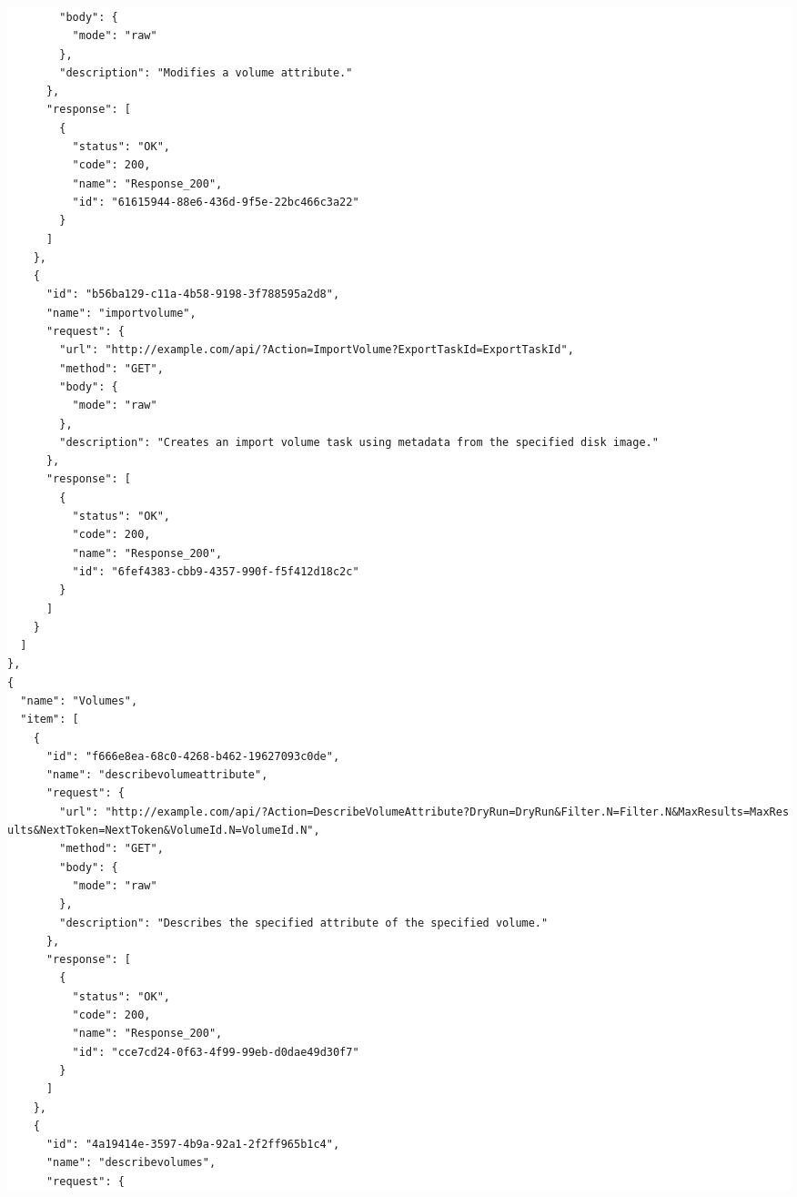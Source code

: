             "body": {
              "mode": "raw"
            },
            "description": "Modifies a volume attribute."
          },
          "response": [
            {
              "status": "OK",
              "code": 200,
              "name": "Response_200",
              "id": "61615944-88e6-436d-9f5e-22bc466c3a22"
            }
          ]
        },
        {
          "id": "b56ba129-c11a-4b58-9198-3f788595a2d8",
          "name": "importvolume",
          "request": {
            "url": "http://example.com/api/?Action=ImportVolume?ExportTaskId=ExportTaskId",
            "method": "GET",
            "body": {
              "mode": "raw"
            },
            "description": "Creates an import volume task using metadata from the specified disk image."
          },
          "response": [
            {
              "status": "OK",
              "code": 200,
              "name": "Response_200",
              "id": "6fef4383-cbb9-4357-990f-f5f412d18c2c"
            }
          ]
        }
      ]
    },
    {
      "name": "Volumes",
      "item": [
        {
          "id": "f666e8ea-68c0-4268-b462-19627093c0de",
          "name": "describevolumeattribute",
          "request": {
            "url": "http://example.com/api/?Action=DescribeVolumeAttribute?DryRun=DryRun&Filter.N=Filter.N&MaxResults=MaxResults&NextToken=NextToken&VolumeId.N=VolumeId.N",
            "method": "GET",
            "body": {
              "mode": "raw"
            },
            "description": "Describes the specified attribute of the specified volume."
          },
          "response": [
            {
              "status": "OK",
              "code": 200,
              "name": "Response_200",
              "id": "cce7cd24-0f63-4f99-99eb-d0dae49d30f7"
            }
          ]
        },
        {
          "id": "4a19414e-3597-4b9a-92a1-2f2ff965b1c4",
          "name": "describevolumes",
          "request": {